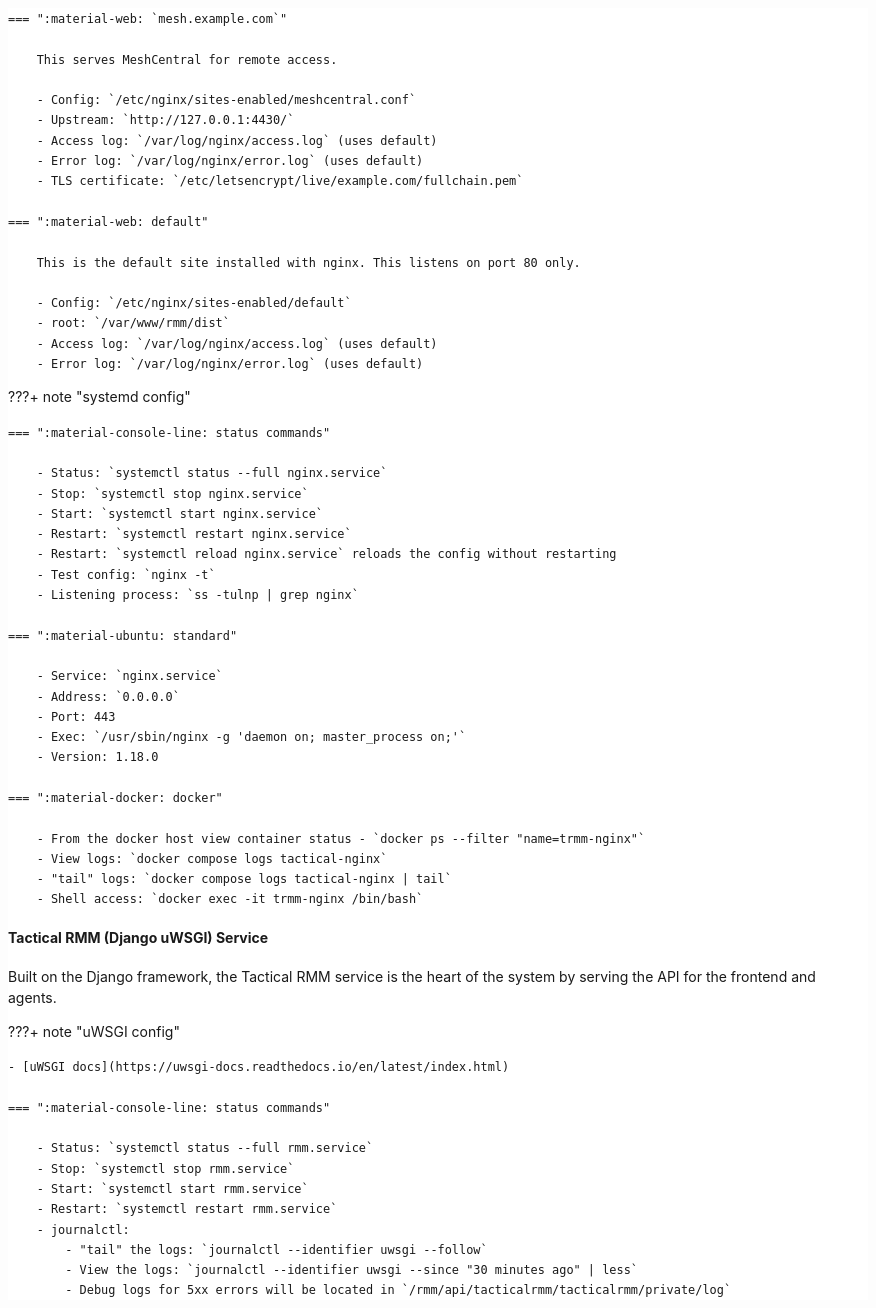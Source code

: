     === ":material-web: `mesh.example.com`"

        This serves MeshCentral for remote access.

        - Config: `/etc/nginx/sites-enabled/meshcentral.conf`
        - Upstream: `http://127.0.0.1:4430/`
        - Access log: `/var/log/nginx/access.log` (uses default)
        - Error log: `/var/log/nginx/error.log` (uses default)
        - TLS certificate: `/etc/letsencrypt/live/example.com/fullchain.pem`

    === ":material-web: default"

        This is the default site installed with nginx. This listens on port 80 only.

        - Config: `/etc/nginx/sites-enabled/default`
        - root: `/var/www/rmm/dist`
        - Access log: `/var/log/nginx/access.log` (uses default)
        - Error log: `/var/log/nginx/error.log` (uses default)

???+ note "systemd config"

    === ":material-console-line: status commands"

        - Status: `systemctl status --full nginx.service`
        - Stop: `systemctl stop nginx.service`
        - Start: `systemctl start nginx.service`
        - Restart: `systemctl restart nginx.service`
        - Restart: `systemctl reload nginx.service` reloads the config without restarting
        - Test config: `nginx -t`
        - Listening process: `ss -tulnp | grep nginx`

    === ":material-ubuntu: standard"

        - Service: `nginx.service`
        - Address: `0.0.0.0`
        - Port: 443
        - Exec: `/usr/sbin/nginx -g 'daemon on; master_process on;'`
        - Version: 1.18.0

    === ":material-docker: docker"

        - From the docker host view container status - `docker ps --filter "name=trmm-nginx"`
        - View logs: `docker compose logs tactical-nginx`
        - "tail" logs: `docker compose logs tactical-nginx | tail`
        - Shell access: `docker exec -it trmm-nginx /bin/bash`


#### Tactical RMM (Django uWSGI) Service

Built on the Django framework, the Tactical RMM service is the heart of the system by serving the API for the frontend and agents.

???+ note "uWSGI config"

    - [uWSGI docs](https://uwsgi-docs.readthedocs.io/en/latest/index.html)

    === ":material-console-line: status commands"

        - Status: `systemctl status --full rmm.service`
        - Stop: `systemctl stop rmm.service`
        - Start: `systemctl start rmm.service`
        - Restart: `systemctl restart rmm.service`
        - journalctl:
            - "tail" the logs: `journalctl --identifier uwsgi --follow`
            - View the logs: `journalctl --identifier uwsgi --since "30 minutes ago" | less`
            - Debug logs for 5xx errors will be located in `/rmm/api/tacticalrmm/tacticalrmm/private/log`
